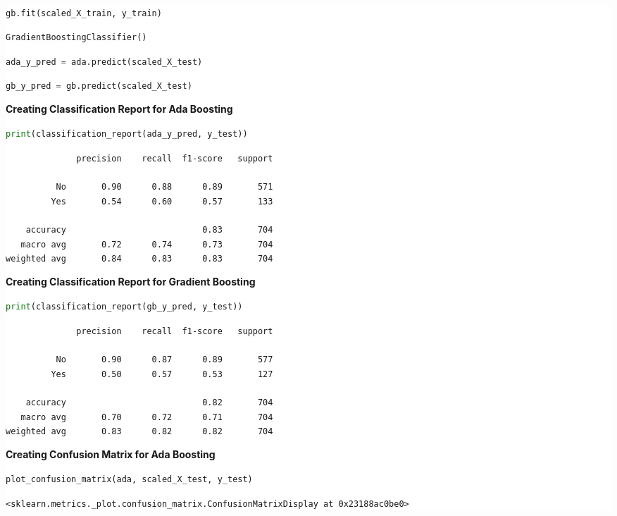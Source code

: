 ```python
gb.fit(scaled_X_train, y_train)
```




    GradientBoostingClassifier()




```python
ada_y_pred = ada.predict(scaled_X_test)
```


```python
gb_y_pred = gb.predict(scaled_X_test)
```

**Creating Classification Report for Ada Boosting**


```python
print(classification_report(ada_y_pred, y_test))
```

                  precision    recall  f1-score   support
    
              No       0.90      0.88      0.89       571
             Yes       0.54      0.60      0.57       133
    
        accuracy                           0.83       704
       macro avg       0.72      0.74      0.73       704
    weighted avg       0.84      0.83      0.83       704
    
    

**Creating Classification Report for Gradient Boosting**


```python
print(classification_report(gb_y_pred, y_test))
```

                  precision    recall  f1-score   support
    
              No       0.90      0.87      0.89       577
             Yes       0.50      0.57      0.53       127
    
        accuracy                           0.82       704
       macro avg       0.70      0.72      0.71       704
    weighted avg       0.83      0.82      0.82       704
    
    

**Creating Confusion Matrix for Ada Boosting**


```python
plot_confusion_matrix(ada, scaled_X_test, y_test)
```




    <sklearn.metrics._plot.confusion_matrix.ConfusionMatrixDisplay at 0x23188ac0be0>
